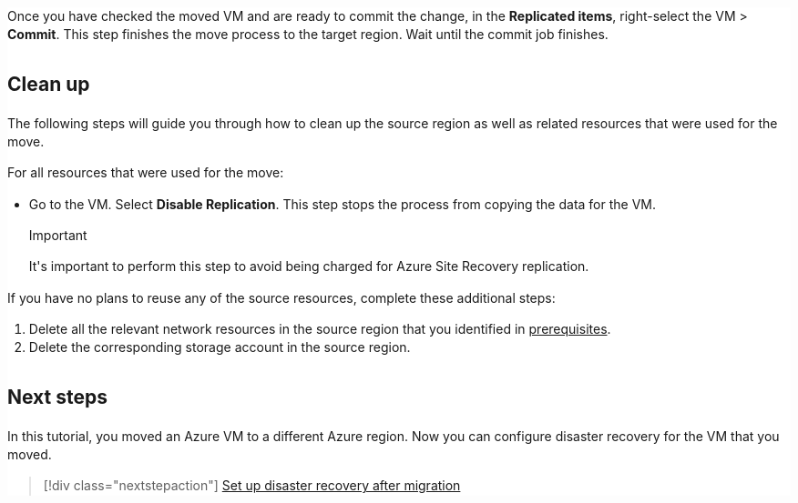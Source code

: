 Once you have checked the moved VM and are ready to commit the change, in the **Replicated items**, right-select the VM > **Commit**. This step finishes the move process to the target region. Wait until the commit job finishes.

## Clean up

The following steps will guide you through how to clean up the source region as well as related resources that were used for the move.

For all resources that were used for the move:

- Go to the VM. Select **Disable Replication**. This step stops the process from copying the data for the VM.

   > [!IMPORTANT]
   > It's important to perform this step to avoid being charged for Azure Site Recovery replication.

If you have no plans to reuse any of the source resources, complete these additional steps:

1. Delete all the relevant network resources in the source region that you identified in [prerequisites](#prerequisites).
1. Delete the corresponding storage account in the source region.

## Next steps

In this tutorial, you moved an Azure VM to a different Azure region. Now you can configure disaster recovery for the VM that you moved.

> [!div class="nextstepaction"]
> [Set up disaster recovery after migration](azure-to-azure-quickstart.md)
